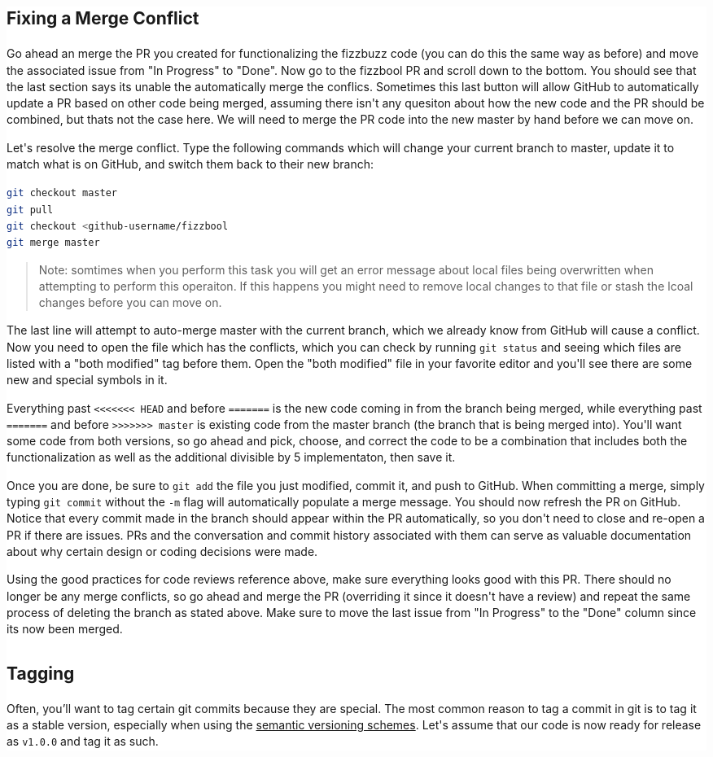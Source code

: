 ## Fixing a Merge Conflict

Go ahead an merge the PR you created for functionalizing the fizzbuzz code (you can do this the same way as before) and move the associated issue from "In Progress" to "Done". Now go to the fizzbool PR and scroll down to the bottom. You should see that the last section says its unable the automatically merge the conflics. Sometimes this last button will allow GitHub to automatically update a PR based on other code being merged, assuming there isn't any quesiton about how the new code and the PR should be combined, but thats not the case here. We will need to merge the PR code into the new master by hand before we can move on.

Let's resolve the merge conflict. Type the following commands which will change your current branch to master, update it to match what is on GitHub, and switch them back to their new branch:

```bash
git checkout master
git pull
git checkout <github-username/fizzbool
git merge master
```

> Note: somtimes when you perform this task you will get an error message about local files being overwritten when attempting to perform this operaiton. If this happens you might need to remove local changes to that file or stash the lcoal changes before you can move on.

The last line will attempt to auto-merge master with the current branch, which we already know from GitHub will cause a conflict. Now you need to open the file which has the conflicts, which you can check by running `git status` and seeing which files are listed with a "both modified" tag before them. Open the "both modified" file in your favorite editor and you'll see there are some new and special symbols in it.

Everything past `<<<<<<< HEAD` and before `=======` is the new code coming in from the branch being merged, while everything past `=======` and before `>>>>>>> master` is existing code from the master branch (the branch that is being merged into). You'll want some code from both versions, so go ahead and pick, choose, and correct the code to be a combination that includes both the functionalization as well as the additional divisible by 5 implementaton, then save it.

Once you are done, be sure to `git add` the file you just modified, commit it, and push to GitHub. When committing a merge, simply typing `git commit` without the `-m` flag will automatically populate a merge message. You should now refresh the PR on GitHub. Notice that every commit made in the branch should appear within the PR automatically, so you don't need to close and re-open a PR if there are issues. PRs and the conversation and commit history associated with them can serve as valuable documentation about why certain design or coding decisions were made.

Using the good practices for code reviews reference above, make sure everything looks good with this PR. There should no longer be any merge conflicts, so go ahead and merge the PR (overriding it since it doesn't have a review) and repeat the same process of deleting the branch as stated above. Make sure to move the last issue from "In Progress" to the "Done" column since its now been merged.

## Tagging

Often, you’ll want to tag certain git commits because they are special. The most common reason to tag a commit in git is to tag it as a stable version, especially when using the [semantic versioning schemes](https://semver.org/). Let's assume that our code is now ready for release as `v1.0.0` and tag it as such.
